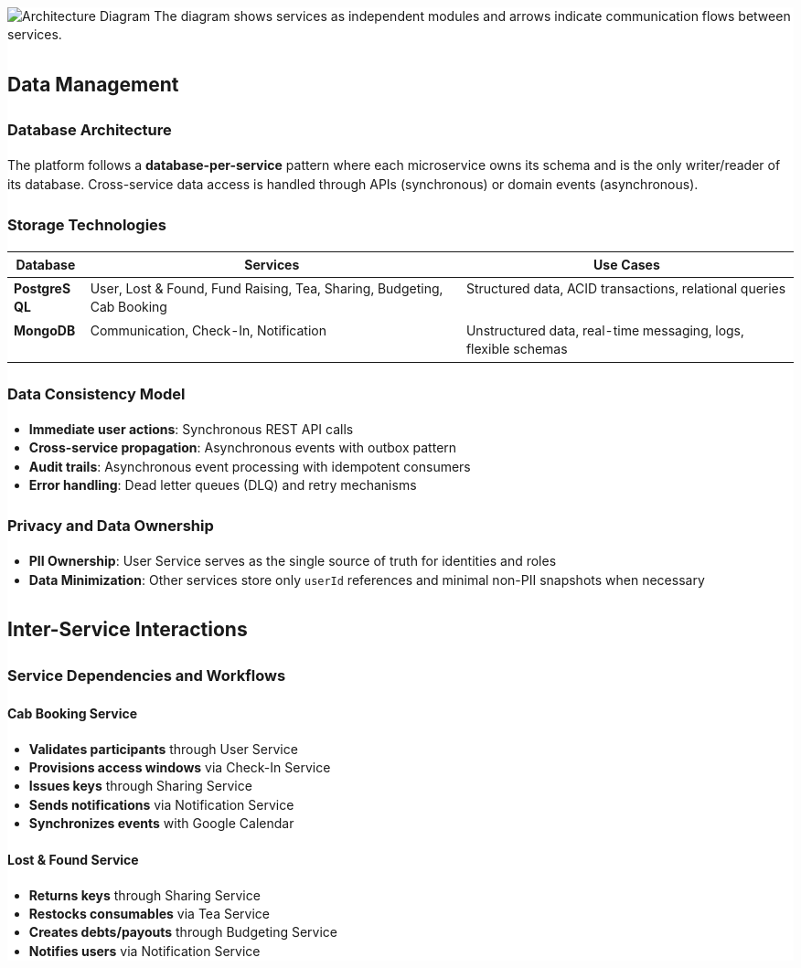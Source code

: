 ![Architecture Diagram](https://github.com/user-attachments/assets/6dab3c08-1880-4179-991a-62f030282682)
The diagram shows services as independent modules and arrows indicate communication flows between services.

## Data Management

### Database Architecture

The platform follows a **database-per-service** pattern where each microservice owns its schema and is the only writer/reader of its database. Cross-service data access is handled through APIs (synchronous) or domain events (asynchronous).

### Storage Technologies

| Database       | Services                                                               | Use Cases                                                      |
| -------------- | ---------------------------------------------------------------------- | -------------------------------------------------------------- |
| **PostgreSQL** | User, Lost & Found, Fund Raising, Tea, Sharing, Budgeting, Cab Booking | Structured data, ACID transactions, relational queries         |
| **MongoDB**    | Communication, Check-In, Notification                                  | Unstructured data, real-time messaging, logs, flexible schemas |

### Data Consistency Model

- **Immediate user actions**: Synchronous REST API calls
- **Cross-service propagation**: Asynchronous events with outbox pattern
- **Audit trails**: Asynchronous event processing with idempotent consumers
- **Error handling**: Dead letter queues (DLQ) and retry mechanisms

### Privacy and Data Ownership

- **PII Ownership**: User Service serves as the single source of truth for identities and roles
- **Data Minimization**: Other services store only `userId` references and minimal non-PII snapshots when necessary

## Inter-Service Interactions

### Service Dependencies and Workflows

#### Cab Booking Service

- **Validates participants** through User Service
- **Provisions access windows** via Check-In Service
- **Issues keys** through Sharing Service
- **Sends notifications** via Notification Service
- **Synchronizes events** with Google Calendar

#### Lost & Found Service

- **Returns keys** through Sharing Service
- **Restocks consumables** via Tea Service
- **Creates debts/payouts** through Budgeting Service
- **Notifies users** via Notification Service
